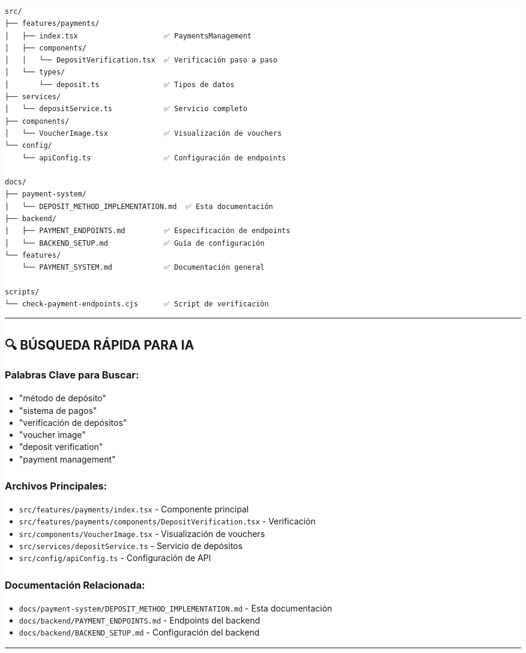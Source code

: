 ```
src/
├── features/payments/
│   ├── index.tsx                    ✅ PaymentsManagement
│   ├── components/
│   │   └── DepositVerification.tsx  ✅ Verificación paso a paso
│   └── types/
│       └── deposit.ts               ✅ Tipos de datos
├── services/
│   └── depositService.ts            ✅ Servicio completo
├── components/
│   └── VoucherImage.tsx             ✅ Visualización de vouchers
└── config/
    └── apiConfig.ts                 ✅ Configuración de endpoints

docs/
├── payment-system/
│   └── DEPOSIT_METHOD_IMPLEMENTATION.md  ✅ Esta documentación
├── backend/
│   ├── PAYMENT_ENDPOINTS.md         ✅ Especificación de endpoints
│   └── BACKEND_SETUP.md             ✅ Guía de configuración
└── features/
    └── PAYMENT_SYSTEM.md            ✅ Documentación general

scripts/
└── check-payment-endpoints.cjs      ✅ Script de verificación
```

---

## 🔍 **BÚSQUEDA RÁPIDA PARA IA**

### **Palabras Clave para Buscar:**
- "método de depósito"
- "sistema de pagos"
- "verificación de depósitos"
- "voucher image"
- "deposit verification"
- "payment management"

### **Archivos Principales:**
- `src/features/payments/index.tsx` - Componente principal
- `src/features/payments/components/DepositVerification.tsx` - Verificación
- `src/components/VoucherImage.tsx` - Visualización de vouchers
- `src/services/depositService.ts` - Servicio de depósitos
- `src/config/apiConfig.ts` - Configuración de API

### **Documentación Relacionada:**
- `docs/payment-system/DEPOSIT_METHOD_IMPLEMENTATION.md` - Esta documentación
- `docs/backend/PAYMENT_ENDPOINTS.md` - Endpoints del backend
- `docs/backend/BACKEND_SETUP.md` - Configuración del backend

---
